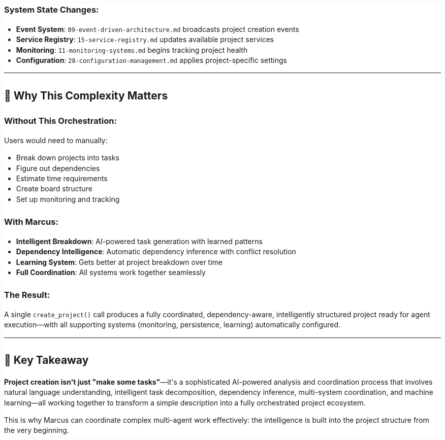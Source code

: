 ### System State Changes:
- **Event System**: `09-event-driven-architecture.md` broadcasts project creation events
- **Service Registry**: `15-service-registry.md` updates available project services
- **Monitoring**: `11-monitoring-systems.md` begins tracking project health
- **Configuration**: `28-configuration-management.md` applies project-specific settings

---

## 🔄 **Why This Complexity Matters**

### **Without This Orchestration:**
Users would need to manually:
- Break down projects into tasks
- Figure out dependencies
- Estimate time requirements
- Create board structure
- Set up monitoring and tracking

### **With Marcus:**
- **Intelligent Breakdown**: AI-powered task generation with learned patterns
- **Dependency Intelligence**: Automatic dependency inference with conflict resolution
- **Learning System**: Gets better at project breakdown over time
- **Full Coordination**: All systems work together seamlessly

### **The Result:**
A single `create_project()` call produces a fully coordinated, dependency-aware, intelligently structured project ready for agent execution—with all supporting systems (monitoring, persistence, learning) automatically configured.

---

## 🎯 **Key Takeaway**

**Project creation isn't just "make some tasks"**—it's a sophisticated AI-powered analysis and coordination process that involves natural language understanding, intelligent task decomposition, dependency inference, multi-system coordination, and machine learning—all working together to transform a simple description into a fully orchestrated project ecosystem.

This is why Marcus can coordinate complex multi-agent work effectively: the intelligence is built into the project structure from the very beginning.
